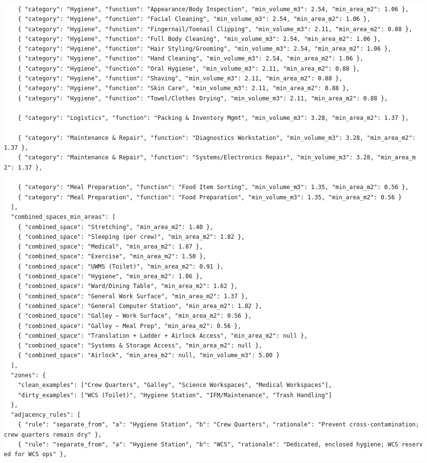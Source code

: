         { "category": "Hygiene", "function": "Appearance/Body Inspection", "min_volume_m3": 2.54, "min_area_m2": 1.06 },
        { "category": "Hygiene", "function": "Facial Cleaning", "min_volume_m3": 2.54, "min_area_m2": 1.06 },
        { "category": "Hygiene", "function": "Fingernail/Toenail Clipping", "min_volume_m3": 2.11, "min_area_m2": 0.88 },
        { "category": "Hygiene", "function": "Full Body Cleaning", "min_volume_m3": 2.54, "min_area_m2": 1.06 },
        { "category": "Hygiene", "function": "Hair Styling/Grooming", "min_volume_m3": 2.54, "min_area_m2": 1.06 },
        { "category": "Hygiene", "function": "Hand Cleaning", "min_volume_m3": 2.54, "min_area_m2": 1.06 },
        { "category": "Hygiene", "function": "Oral Hygiene", "min_volume_m3": 2.11, "min_area_m2": 0.88 },
        { "category": "Hygiene", "function": "Shaving", "min_volume_m3": 2.11, "min_area_m2": 0.88 },
        { "category": "Hygiene", "function": "Skin Care", "min_volume_m3": 2.11, "min_area_m2": 0.88 },
        { "category": "Hygiene", "function": "Towel/Clothes Drying", "min_volume_m3": 2.11, "min_area_m2": 0.88 },
    
        { "category": "Logistics", "function": "Packing & Inventory Mgmt", "min_volume_m3": 3.28, "min_area_m2": 1.37 },
    
        { "category": "Maintenance & Repair", "function": "Diagnostics Workstation", "min_volume_m3": 3.28, "min_area_m2": 1.37 },
        { "category": "Maintenance & Repair", "function": "Systems/Electronics Repair", "min_volume_m3": 3.28, "min_area_m2": 1.37 },
    
        { "category": "Meal Preparation", "function": "Food Item Sorting", "min_volume_m3": 1.35, "min_area_m2": 0.56 },
        { "category": "Meal Preparation", "function": "Food Preparation", "min_volume_m3": 1.35, "min_area_m2": 0.56 }
      ],
      "combined_spaces_min_areas": [
        { "combined_space": "Stretching", "min_area_m2": 1.40 },
        { "combined_space": "Sleeping (per crew)", "min_area_m2": 1.82 },
        { "combined_space": "Medical", "min_area_m2": 1.87 },
        { "combined_space": "Exercise", "min_area_m2": 1.50 },
        { "combined_space": "UWMS (Toilet)", "min_area_m2": 0.91 },
        { "combined_space": "Hygiene", "min_area_m2": 1.06 },
        { "combined_space": "Ward/Dining Table", "min_area_m2": 1.62 },
        { "combined_space": "General Work Surface", "min_area_m2": 1.37 },
        { "combined_space": "General Computer Station", "min_area_m2": 1.82 },
        { "combined_space": "Galley — Work Surface", "min_area_m2": 0.56 },
        { "combined_space": "Galley — Meal Prep", "min_area_m2": 0.56 },
        { "combined_space": "Translation + Ladder + Airlock Access", "min_area_m2": null },
        { "combined_space": "Systems & Storage Access", "min_area_m2": null },
        { "combined_space": "Airlock", "min_area_m2": null, "min_volume_m3": 5.00 }
      ],
      "zones": {
        "clean_examples": ["Crew Quarters", "Galley", "Science Workspaces", "Medical Workspaces"],
        "dirty_examples": ["WCS (Toilet)", "Hygiene Station", "IFM/Maintenance", "Trash Handling"]
      },
      "adjacency_rules": [
        { "rule": "separate_from", "a": "Hygiene Station", "b": "Crew Quarters", "rationale": "Prevent cross-contamination; crew quarters remain dry" },
        { "rule": "separate_from", "a": "Hygiene Station", "b": "WCS", "rationale": "Dedicated, enclosed hygiene; WCS reserved for WCS ops" },
    